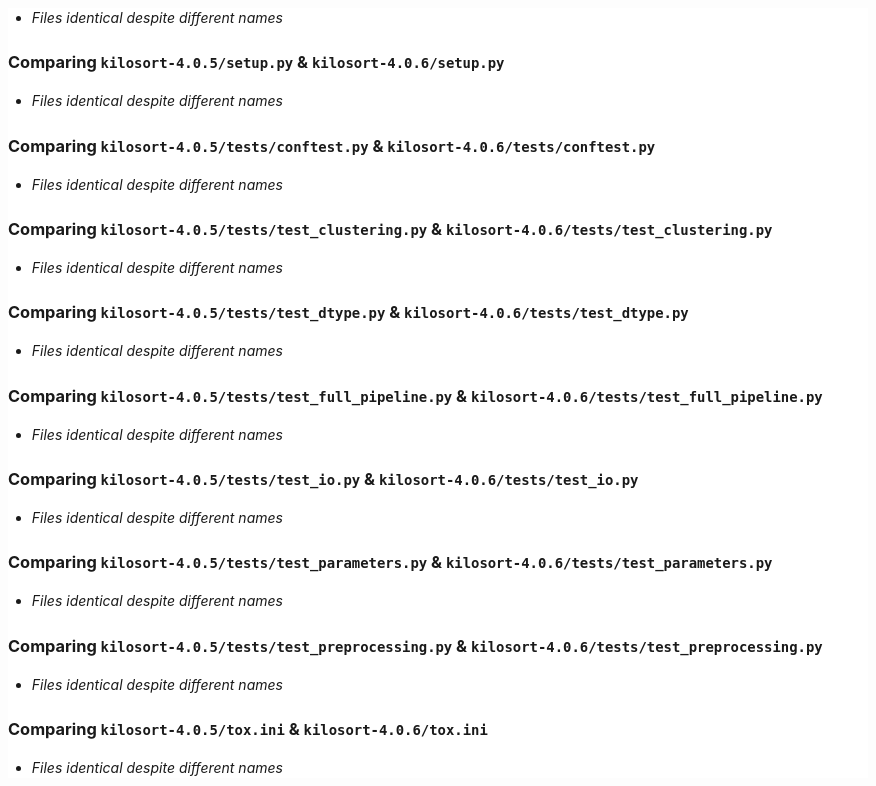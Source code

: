  * *Files identical despite different names*

### Comparing `kilosort-4.0.5/setup.py` & `kilosort-4.0.6/setup.py`

 * *Files identical despite different names*

### Comparing `kilosort-4.0.5/tests/conftest.py` & `kilosort-4.0.6/tests/conftest.py`

 * *Files identical despite different names*

### Comparing `kilosort-4.0.5/tests/test_clustering.py` & `kilosort-4.0.6/tests/test_clustering.py`

 * *Files identical despite different names*

### Comparing `kilosort-4.0.5/tests/test_dtype.py` & `kilosort-4.0.6/tests/test_dtype.py`

 * *Files identical despite different names*

### Comparing `kilosort-4.0.5/tests/test_full_pipeline.py` & `kilosort-4.0.6/tests/test_full_pipeline.py`

 * *Files identical despite different names*

### Comparing `kilosort-4.0.5/tests/test_io.py` & `kilosort-4.0.6/tests/test_io.py`

 * *Files identical despite different names*

### Comparing `kilosort-4.0.5/tests/test_parameters.py` & `kilosort-4.0.6/tests/test_parameters.py`

 * *Files identical despite different names*

### Comparing `kilosort-4.0.5/tests/test_preprocessing.py` & `kilosort-4.0.6/tests/test_preprocessing.py`

 * *Files identical despite different names*

### Comparing `kilosort-4.0.5/tox.ini` & `kilosort-4.0.6/tox.ini`

 * *Files identical despite different names*

